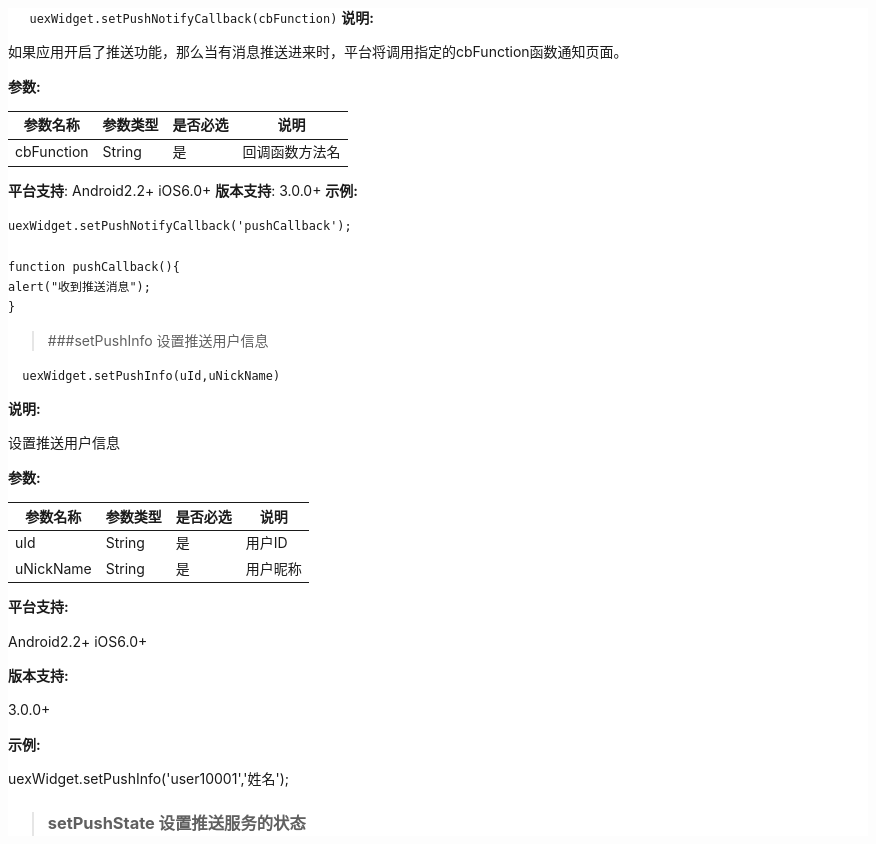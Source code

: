   
 `   uexWidget.setPushNotifyCallback(cbFunction)`
**说明:**

  如果应用开启了推送功能，那么当有消息推送进来时，平台将调用指定的cbFunction函数通知页面。
  
**参数:**

|参数名称|参数类型 | 是否必选|  说明 |
|------|-----|--------|------- |
|cbFunction|String|是| 回调函数方法名|

**平台支持**:
  Android2.2+
  iOS6.0+
**版本支持**:
  3.0.0+
**示例:**

```
uexWidget.setPushNotifyCallback('pushCallback');

function pushCallback(){
alert("收到推送消息");
}

```
> ###setPushInfo 设置推送用户信息

  
  
`  uexWidget.setPushInfo(uId,uNickName)`

**说明:**

  设置推送用户信息
  
**参数:**

|参数名称|参数类型 | 是否必选|  说明 |
|------|-----|--------|------- |
|uId|String|是|  用户ID|
|uNickName|String|是| 用户昵称|

**平台支持:**

  Android2.2+
  iOS6.0+
  
**版本支持:**

  3.0.0+
  
**示例:**

  uexWidget.setPushInfo('user10001','姓名');
  
> ### setPushState 设置推送服务的状态
